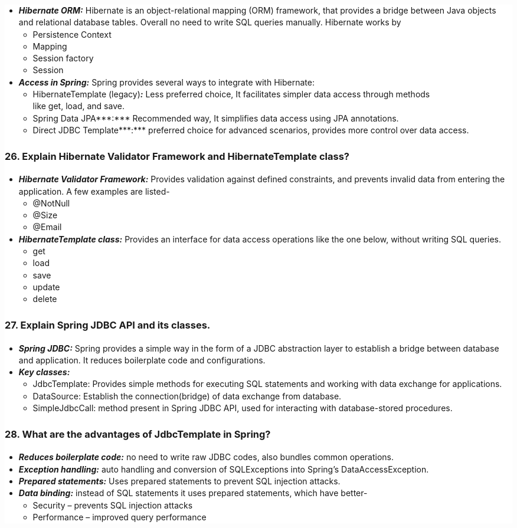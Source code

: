 -   ***Hibernate ORM:*** Hibernate is an object-relational mapping (ORM) framework, that provides a bridge between Java objects and relational database tables. Overall no need to write SQL queries manually. Hibernate works by
    -   Persistence Context
    -   Mapping
    -   Session factory
    -   Session
-   ***Access in Spring:*** Spring provides several ways to integrate with Hibernate:
    -   HibernateTemplate (legacy)***:*** Less preferred choice, It facilitates simpler data access through methods like get, load, and save.
    -   Spring Data JPA***:*** Recommended way, It simplifies data access using JPA annotations.
    -   Direct JDBC Template***:*** preferred choice for advanced scenarios, provides more control over data access.

### 26\. Explain Hibernate Validator Framework and HibernateTemplate class?

-   ***Hibernate Validator Framework:*** Provides validation against defined constraints, and prevents invalid data from entering the application. A few examples are listed-
    -   @NotNull
    -   @Size
    -   @Email
-   ***HibernateTemplate class:*** Provides an interface for data access operations like the one below, without writing SQL queries.
    -   get
    -   load
    -   save
    -   update
    -   delete

### 27\. Explain Spring JDBC API and its classes.

-   ***Spring JDBC:*** Spring provides a simple way in the form of a JDBC abstraction layer to establish a bridge between database and application. It reduces boilerplate code and configurations.
-   ***Key classes:***
    -   JdbcTemplate: Provides simple methods for executing SQL statements and working with data exchange for applications.
    -   DataSource: Establish the connection(bridge) of data exchange from database.
    -   SimpleJdbcCall: method present in Spring JDBC API, used for interacting with database-stored procedures.

### 28\. What are the advantages of JdbcTemplate in Spring?

-   ***Reduces boilerplate code:*** no need to write raw JDBC codes, also bundles common operations.
-   ***Exception handling:*** auto handling and conversion of SQLExceptions into Spring’s DataAccessException.
-   ***Prepared statements:*** Uses prepared statements to prevent SQL injection attacks.
-   ***Data binding:*** instead of SQL statements it uses prepared statements, which have better-
    -   Security – prevents SQL injection attacks
    -   Performance – improved query performance
